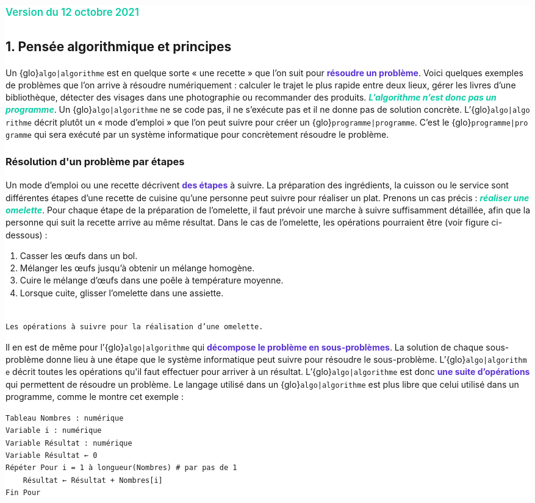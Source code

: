 <span style="color:rgb(13, 204, 166);font-weight:600; font-size:1.2em">Version du 12 octobre 2021</span>


## 1. Pensée algorithmique et principes


Un {glo}`algo|algorithme` est en quelque sorte « une recette » que l’on suit pour **<span style="color:rgb(89, 51, 209)">résoudre un problème</span>**. Voici quelques exemples de problèmes que l’on arrive à résoudre numériquement : calculer le trajet le plus rapide entre deux lieux, gérer les livres d’une bibliothèque, détecter des visages dans une photographie ou recommander des produits. ***<span style="color:rgb(13, 204, 166)">L’algorithme n’est donc pas un programme</span>***. Un {glo}`algo|algorithme` ne se code pas, il ne s’exécute pas et il ne donne pas de solution concrète. L’{glo}`algo|algorithme` décrit plutôt un « mode d’emploi » que l’on peut suivre pour créer un {glo}`programme|programme`. C’est le {glo}`programme|programme` qui sera exécuté par un système informatique pour concrètement résoudre le problème.

### Résolution d'un problème par étapes

Un mode d’emploi ou une recette décrivent **<span style="color:rgb(89, 51, 209)">des étapes</span>** à suivre. La préparation des ingrédients, la cuisson ou le service sont différentes étapes d’une recette de cuisine qu’une personne peut suivre pour réaliser un plat. Prenons un cas précis : ***<span style="color:rgb(13, 204, 166)">réaliser une omelette</span>***. Pour chaque étape de la préparation de l’omelette, il faut prévoir une marche à suivre suffisamment détaillée, afin que la personne qui suit la recette arrive au même résultat. Dans le cas de l’omelette, les opérations pourraient être (voir figure ci-dessous) : 

1. Casser les œufs dans un bol. 
2. Mélanger les œufs jusqu’à obtenir un mélange homogène.
3. Cuire le mélange d’œufs dans une poêle à température moyenne.
4. Lorsque cuite, glisser l’omelette dans une assiette.

```{figure} media/Omelette_1.png

Les opérations à suivre pour la réalisation d’une omelette.

```

Il en est de même pour l’{glo}`algo|algorithme` qui **<span style="color:rgb(89, 51, 209)">décompose le problème en sous-problèmes</span>**. La solution de chaque sous-problème donne lieu à une étape que le système informatique peut suivre pour résoudre le sous-problème. L’{glo}`algo|algorithme` décrit toutes les opérations qu'il faut effectuer pour arriver à un résultat. L’{glo}`algo|algorithme` est donc **<span style="color:rgb(89, 51, 209)">une suite d’opérations</span>** qui permettent de résoudre un problème.  Le langage utilisé dans un {glo}`algo|algorithme` est plus libre que celui utilisé dans un programme, comme le montre cet exemple :

```
Tableau Nombres : numérique
Variable i : numérique
Variable Résultat : numérique
Variable Résultat ← 0
Répéter Pour i = 1 à longueur(Nombres) # par pas de 1
    Résultat ← Résultat + Nombres[i]
Fin Pour
```
